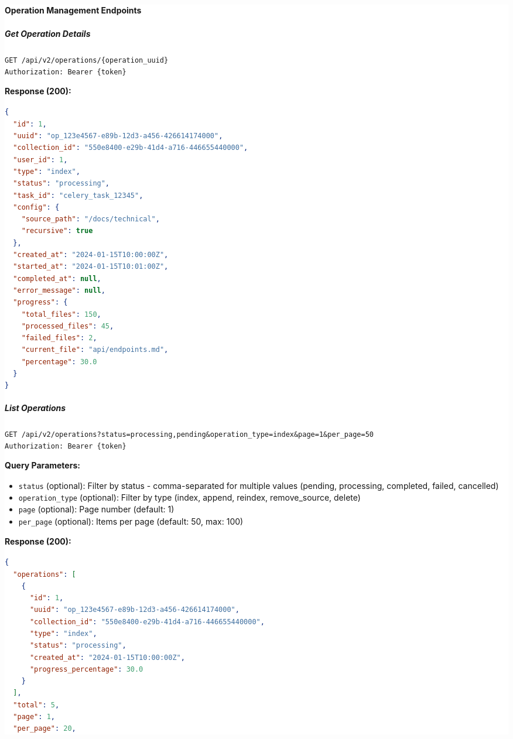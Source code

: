 #### Operation Management Endpoints

##### Get Operation Details
```http
GET /api/v2/operations/{operation_uuid}
Authorization: Bearer {token}
```

**Response (200):**
```json
{
  "id": 1,
  "uuid": "op_123e4567-e89b-12d3-a456-426614174000",
  "collection_id": "550e8400-e29b-41d4-a716-446655440000",
  "user_id": 1,
  "type": "index",
  "status": "processing",
  "task_id": "celery_task_12345",
  "config": {
    "source_path": "/docs/technical",
    "recursive": true
  },
  "created_at": "2024-01-15T10:00:00Z",
  "started_at": "2024-01-15T10:01:00Z",
  "completed_at": null,
  "error_message": null,
  "progress": {
    "total_files": 150,
    "processed_files": 45,
    "failed_files": 2,
    "current_file": "api/endpoints.md",
    "percentage": 30.0
  }
}
```

##### List Operations
```http
GET /api/v2/operations?status=processing,pending&operation_type=index&page=1&per_page=50
Authorization: Bearer {token}
```

**Query Parameters:**
- `status` (optional): Filter by status - comma-separated for multiple values (pending, processing, completed, failed, cancelled)
- `operation_type` (optional): Filter by type (index, append, reindex, remove_source, delete)
- `page` (optional): Page number (default: 1)
- `per_page` (optional): Items per page (default: 50, max: 100)

**Response (200):**
```json
{
  "operations": [
    {
      "id": 1,
      "uuid": "op_123e4567-e89b-12d3-a456-426614174000",
      "collection_id": "550e8400-e29b-41d4-a716-446655440000",
      "type": "index",
      "status": "processing",
      "created_at": "2024-01-15T10:00:00Z",
      "progress_percentage": 30.0
    }
  ],
  "total": 5,
  "page": 1,
  "per_page": 20,
```